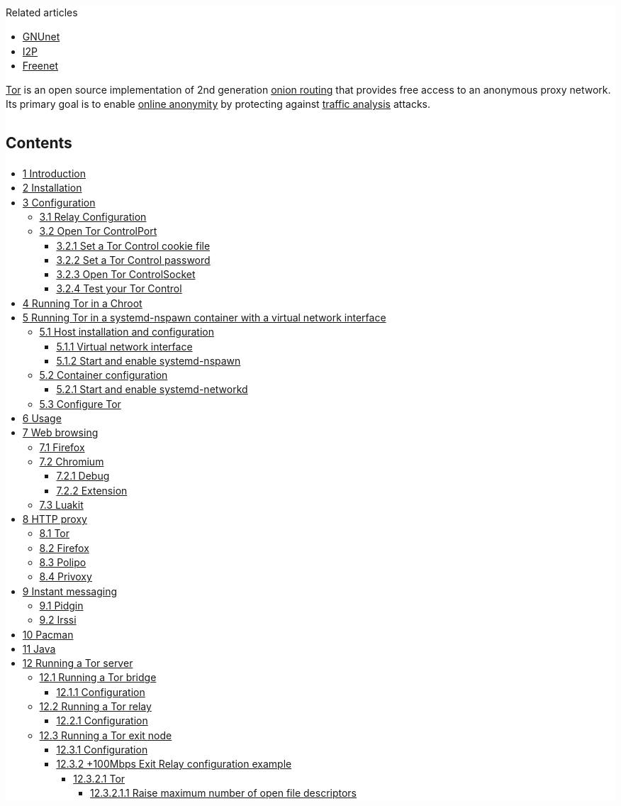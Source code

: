 Related articles

*   [GNUnet](/index.php/GNUnet "GNUnet")
*   [I2P](/index.php/I2P "I2P")
*   [Freenet](/index.php/Freenet "Freenet")

[Tor](https://www.torproject.org) is an open source implementation of 2nd generation [onion routing](https://en.wikipedia.org/wiki/Onion_routing "wikipedia:Onion routing") that provides free access to an anonymous proxy network. Its primary goal is to enable [online anonymity](https://en.wikipedia.org/wiki/Internet_anonymity "wikipedia:Internet anonymity") by protecting against [traffic analysis](https://en.wikipedia.org/wiki/Traffic_analysis "wikipedia:Traffic analysis") attacks.

<input type="checkbox" role="button" id="toctogglecheckbox" class="toctogglecheckbox" style="display:none">

## Contents

<label class="toctogglelabel" for="toctogglecheckbox"></label>

*   [1 Introduction](#Introduction)
*   [2 Installation](#Installation)
*   [3 Configuration](#Configuration)
    *   [3.1 Relay Configuration](#Relay_Configuration)
    *   [3.2 Open Tor ControlPort](#Open_Tor_ControlPort)
        *   [3.2.1 Set a Tor Control cookie file](#Set_a_Tor_Control_cookie_file)
        *   [3.2.2 Set a Tor Control password](#Set_a_Tor_Control_password)
        *   [3.2.3 Open Tor ControlSocket](#Open_Tor_ControlSocket)
        *   [3.2.4 Test your Tor Control](#Test_your_Tor_Control)
*   [4 Running Tor in a Chroot](#Running_Tor_in_a_Chroot)
*   [5 Running Tor in a systemd-nspawn container with a virtual network interface](#Running_Tor_in_a_systemd-nspawn_container_with_a_virtual_network_interface)
    *   [5.1 Host installation and configuration](#Host_installation_and_configuration)
        *   [5.1.1 Virtual network interface](#Virtual_network_interface)
        *   [5.1.2 Start and enable systemd-nspawn](#Start_and_enable_systemd-nspawn)
    *   [5.2 Container configuration](#Container_configuration)
        *   [5.2.1 Start and enable systemd-networkd](#Start_and_enable_systemd-networkd)
    *   [5.3 Configure Tor](#Configure_Tor)
*   [6 Usage](#Usage)
*   [7 Web browsing](#Web_browsing)
    *   [7.1 Firefox](#Firefox)
    *   [7.2 Chromium](#Chromium)
        *   [7.2.1 Debug](#Debug)
        *   [7.2.2 Extension](#Extension)
    *   [7.3 Luakit](#Luakit)
*   [8 HTTP proxy](#HTTP_proxy)
    *   [8.1 Tor](#Tor)
    *   [8.2 Firefox](#Firefox_2)
    *   [8.3 Polipo](#Polipo)
    *   [8.4 Privoxy](#Privoxy)
*   [9 Instant messaging](#Instant_messaging)
    *   [9.1 Pidgin](#Pidgin)
    *   [9.2 Irssi](#Irssi)
*   [10 Pacman](#Pacman)
*   [11 Java](#Java)
*   [12 Running a Tor server](#Running_a_Tor_server)
    *   [12.1 Running a Tor bridge](#Running_a_Tor_bridge)
        *   [12.1.1 Configuration](#Configuration_2)
    *   [12.2 Running a Tor relay](#Running_a_Tor_relay)
        *   [12.2.1 Configuration](#Configuration_3)
    *   [12.3 Running a Tor exit node](#Running_a_Tor_exit_node)
        *   [12.3.1 Configuration](#Configuration_4)
        *   [12.3.2 +100Mbps Exit Relay configuration example](#+100Mbps_Exit_Relay_configuration_example)
            *   [12.3.2.1 Tor](#Tor_2)
                *   [12.3.2.1.1 Raise maximum number of open file descriptors](#Raise_maximum_number_of_open_file_descriptors)